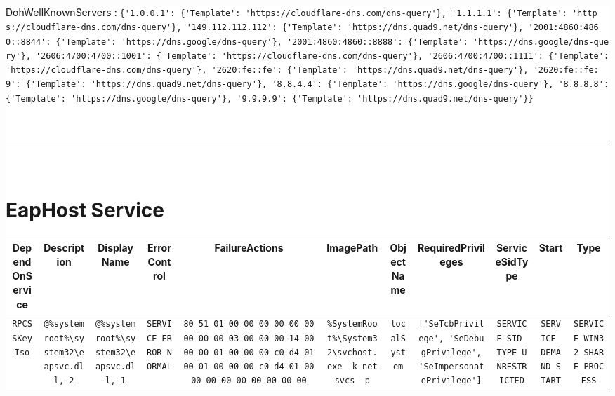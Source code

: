 DohWellKnownServers : `{'1.0.0.1': {'Template': 'https://cloudflare-dns.com/dns-query'}, '1.1.1.1': {'Template': 'https://cloudflare-dns.com/dns-query'}, '149.112.112.112': {'Template': 'https://dns.quad9.net/dns-query'}, '2001:4860:4860::8844': {'Template': 'https://dns.google/dns-query'}, '2001:4860:4860::8888': {'Template': 'https://dns.google/dns-query'}, '2606:4700:4700::1001': {'Template': 'https://cloudflare-dns.com/dns-query'}, '2606:4700:4700::1111': {'Template': 'https://cloudflare-dns.com/dns-query'}, '2620:fe::fe': {'Template': 'https://dns.quad9.net/dns-query'}, '2620:fe::fe:9': {'Template': 'https://dns.quad9.net/dns-query'}, '8.8.4.4': {'Template': 'https://dns.google/dns-query'}, '8.8.8.8': {'Template': 'https://dns.google/dns-query'}, '9.9.9.9': {'Template': 'https://dns.quad9.net/dns-query'}}`  
<br></br>  

---
<br></br>
#### <span style="text-align: center; font-size:2em;">EapHost Service </span>

|DependOnService|Description|DisplayName|ErrorControl|FailureActions|ImagePath|ObjectName|RequiredPrivileges|ServiceSidType|Start|Type|
| :---: | :---: | :---: | :---: | :---: | :---: | :---: | :---: | :---: | :---: | :---: |
|`RPCSSKeyIso`|`@%systemroot%\system32\eapsvc.dll,-2`|`@%systemroot%\system32\eapsvc.dll,-1`|`SERVICE_ERROR_NORMAL`|`80 51 01 00 00 00 00 00 00 00 00 00 03 00 00 00 14 00 00 00 01 00 00 00 c0 d4 01 00 01 00 00 00 c0 d4 01 00 00 00 00 00 00 00 00 00`|`%SystemRoot%\System32\svchost.exe -k netsvcs -p`|`localSystem`|`['SeTcbPrivilege', 'SeDebugPrivilege', 'SeImpersonatePrivilege']`|`SERVICE_SID_TYPE_UNRESTRICTED`|`SERVICE_DEMAND_START`|`SERVICE_WIN32_SHARE_PROCESS`|
  